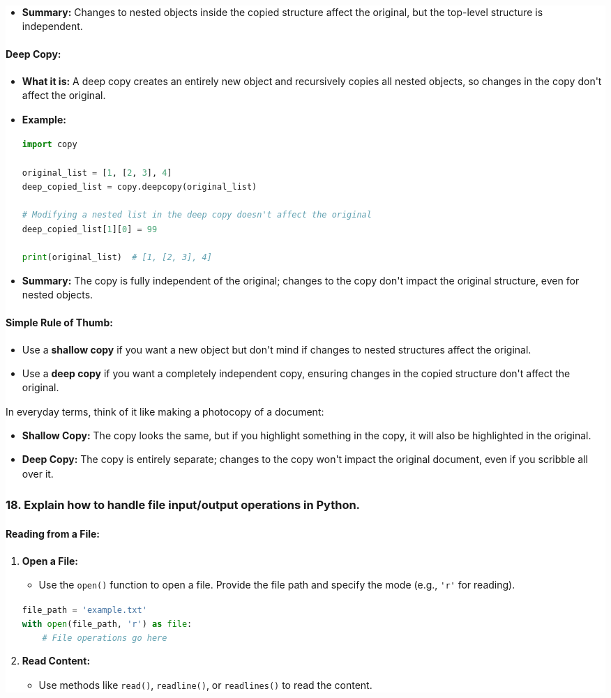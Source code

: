 - **Summary:** Changes to nested objects inside the copied structure affect the original, but the top-level structure is independent.

#### Deep Copy:

- **What it is:** A deep copy creates an entirely new object and recursively copies all nested objects, so changes in the copy don't affect the original.

- **Example:**
  ```python
  import copy

  original_list = [1, [2, 3], 4]
  deep_copied_list = copy.deepcopy(original_list)

  # Modifying a nested list in the deep copy doesn't affect the original
  deep_copied_list[1][0] = 99

  print(original_list)  # [1, [2, 3], 4]
  ```

- **Summary:** The copy is fully independent of the original; changes to the copy don't impact the original structure, even for nested objects.

#### Simple Rule of Thumb:

- Use a **shallow copy** if you want a new object but don't mind if changes to nested structures affect the original.
  
- Use a **deep copy** if you want a completely independent copy, ensuring changes in the copied structure don't affect the original.

In everyday terms, think of it like making a photocopy of a document:

- **Shallow Copy:** The copy looks the same, but if you highlight something in the copy, it will also be highlighted in the original.

- **Deep Copy:** The copy is entirely separate; changes to the copy won't impact the original document, even if you scribble all over it.

### 18.  Explain how to handle file input/output operations in Python.

#### Reading from a File:

1. **Open a File:**
   - Use the `open()` function to open a file. Provide the file path and specify the mode (e.g., `'r'` for reading).

   ```python
   file_path = 'example.txt'
   with open(file_path, 'r') as file:
       # File operations go here
   ```

2. **Read Content:**
   - Use methods like `read()`, `readline()`, or `readlines()` to read the content.
